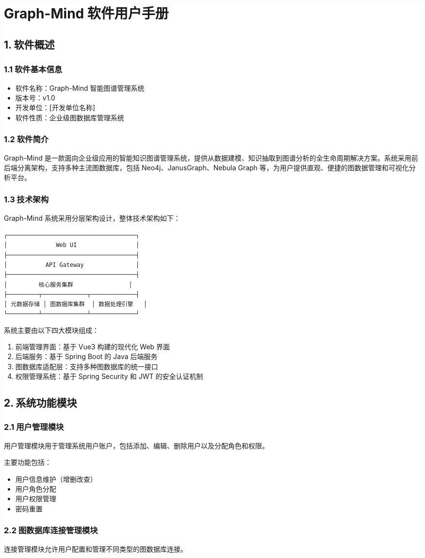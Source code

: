 # Graph-Mind 软件用户手册

## 1. 软件概述

### 1.1 软件基本信息
- 软件名称：Graph-Mind 智能图谱管理系统
- 版本号：v1.0
- 开发单位：[开发单位名称]
- 软件性质：企业级图数据库管理系统

### 1.2 软件简介
Graph-Mind 是一款面向企业级应用的智能知识图谱管理系统，提供从数据建模、知识抽取到图谱分析的全生命周期解决方案。系统采用前后端分离架构，支持多种主流图数据库，包括 Neo4j、JanusGraph、Nebula Graph 等，为用户提供直观、便捷的图数据管理和可视化分析平台。

### 1.3 技术架构
Graph-Mind 系统采用分层架构设计，整体技术架构如下：

```
┌─────────────────────────────────────┐
│              Web UI                 │
├─────────────────────────────────────┤
│           API Gateway               │
├─────────────────────────────────────┤
│         核心服务集群                │
├─────────┬─────────────┬─────────────┤
│ 元数据存储 │ 图数据库集群  │ 数据处理引擎   │
└─────────┴─────────────┴─────────────┘
```

系统主要由以下四大模块组成：
1. 前端管理界面：基于 Vue3 构建的现代化 Web 界面
2. 后端服务：基于 Spring Boot 的 Java 后端服务
3. 图数据库适配层：支持多种图数据库的统一接口
4. 权限管理系统：基于 Spring Security 和 JWT 的安全认证机制

## 2. 系统功能模块

### 2.1 用户管理模块
用户管理模块用于管理系统用户账户，包括添加、编辑、删除用户以及分配角色和权限。

主要功能包括：
- 用户信息维护（增删改查）
- 用户角色分配
- 用户权限管理
- 密码重置

### 2.2 图数据库连接管理模块
连接管理模块允许用户配置和管理不同类型的图数据库连接。
